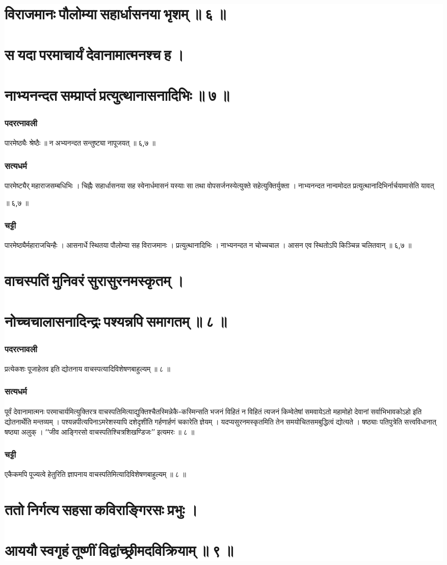 # **विराजमानः पौलोम्या सहार्धासनया भृशम् ॥ ६ ॥**

# **स यदा परमाचार्यं देवानामात्मनश्च ह ।**

# **नाभ्यनन्दत सम्प्राप्तं प्रत्युत्थानासनादिभिः ॥ ७ ॥**

### **पदरत्नावली**

पारमेष्ठ्यैः श्रेष्ठैः ॥ न अभ्यनन्दत सन्तुष्ट्या नापूजयत् ॥ ६,७ ॥

### **सत्यधर्म**

पारमेष्ट्यैर् महाराजसम्बधिभिः । चिह्नैः सहार्धासनया सह स्वेनार्धमासनं यस्याः सा तथा वोपसर्जनस्येत्युक्ते सहेत्युक्तिर्युक्ता । नाभ्यनन्दत नान्वमोदत प्रत्युत्थानादिभिर्नार्चयामासेति यावत्

॥ ६,७ ॥

### **चट्टी**

पारमेष्ठ्यैर्महाराजचिन्हैः । आसनार्धे स्थितया पौलोम्या सह विराजमानः । प्रत्युत्थानादिभिः । नाभ्यनन्दत न चोच्चचाल । आसन एव स्थितोऽपि किञ्चिन्न चलितवान् ॥ ६,७ ॥

# **वाचस्पतिं मुनिवरं सुरासुरनमस्कृतम् ।**

# **नोच्चचालासनादिन्द्रः पश्यन्नपि समागतम् ॥ ८ ॥**

### **पदरत्नावली**

प्रत्येकशः पूजाहेतव इति द्योतनाय वाचस्पत्यादिविशेषणबाहुल्यम् ॥ ८ ॥

### **सत्यधर्म**

पूर्वं देवानामात्मनः परमाचार्यमित्युक्तिरत्र वाचस्पतिमित्याद्युक्तिश्चैतस्मिन्नेकै-कस्मिन्सति भजनं विहितं न विहितं त्यजनं किम्वेतेषां समवायेऽतो महामोहो देवानां सर्वाभिभावकोऽहो इति द्योतनार्थेति मन्तव्यम् । पश्यन्नपीत्यपिनाऽमरेशस्यापि दशेदृशीति गर्हणार्हणं चकारेति ज्ञेयम् । यदप्यसुरनमस्कृतमिति तेन समयोचितसमबुद्धित्वं द्योत्यते । षष्ठ्याः पतिपुत्रेति सत्त्वविधानात् षष्ठ्या अलुक् । ‘‘जीव आङ्गिरसो वाचस्पतिश्चित्रशिखण्डिजः’’ इत्यमरः ॥ ८ ॥

### **चट्टी**

एकैकमपि पूज्यत्वे हेतुरिति ज्ञापनाय वाचस्पतिमित्यादिविशेषणबाहुल्यम् ॥ ८ ॥

# **ततो निर्गत्य सहसा कविराङ्गिरसः प्रभुः ।**

# **आययौ स्वगृहं तूष्णीं विद्वांच्छ्रीमदविक्रियाम् ॥ ९ ॥**
